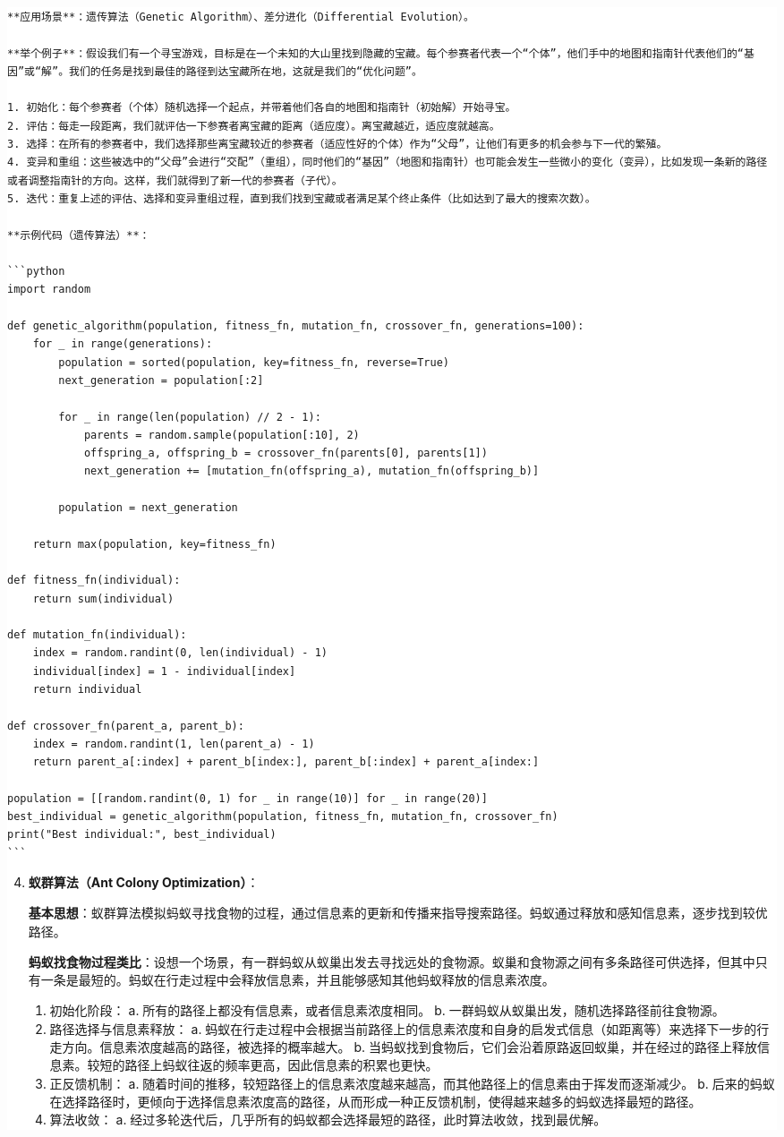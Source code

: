     **应用场景**：遗传算法（Genetic Algorithm）、差分进化（Differential Evolution）。

    **举个例子**：假设我们有一个寻宝游戏，目标是在一个未知的大山里找到隐藏的宝藏。每个参赛者代表一个“个体”，他们手中的地图和指南针代表他们的“基因”或“解”。我们的任务是找到最佳的路径到达宝藏所在地，这就是我们的“优化问题”。

    1. 初始化：每个参赛者（个体）随机选择一个起点，并带着他们各自的地图和指南针（初始解）开始寻宝。
    2. 评估：每走一段距离，我们就评估一下参赛者离宝藏的距离（适应度）。离宝藏越近，适应度就越高。
    3. 选择：在所有的参赛者中，我们选择那些离宝藏较近的参赛者（适应性好的个体）作为“父母”，让他们有更多的机会参与下一代的繁殖。
    4. 变异和重组：这些被选中的“父母”会进行“交配”（重组），同时他们的“基因”（地图和指南针）也可能会发生一些微小的变化（变异），比如发现一条新的路径或者调整指南针的方向。这样，我们就得到了新一代的参赛者（子代）。
    5. 迭代：重复上述的评估、选择和变异重组过程，直到我们找到宝藏或者满足某个终止条件（比如达到了最大的搜索次数）。

    **示例代码（遗传算法）**：

    ```python
    import random

    def genetic_algorithm(population, fitness_fn, mutation_fn, crossover_fn, generations=100):
        for _ in range(generations):
            population = sorted(population, key=fitness_fn, reverse=True)
            next_generation = population[:2]

            for _ in range(len(population) // 2 - 1):
                parents = random.sample(population[:10], 2)
                offspring_a, offspring_b = crossover_fn(parents[0], parents[1])
                next_generation += [mutation_fn(offspring_a), mutation_fn(offspring_b)]
            
            population = next_generation

        return max(population, key=fitness_fn)

    def fitness_fn(individual):
        return sum(individual)

    def mutation_fn(individual):
        index = random.randint(0, len(individual) - 1)
        individual[index] = 1 - individual[index]
        return individual

    def crossover_fn(parent_a, parent_b):
        index = random.randint(1, len(parent_a) - 1)
        return parent_a[:index] + parent_b[index:], parent_b[:index] + parent_a[index:]

    population = [[random.randint(0, 1) for _ in range(10)] for _ in range(20)]
    best_individual = genetic_algorithm(population, fitness_fn, mutation_fn, crossover_fn)
    print("Best individual:", best_individual)
    ```

4. **蚁群算法（Ant Colony Optimization）**：

    **基本思想**：蚁群算法模拟蚂蚁寻找食物的过程，通过信息素的更新和传播来指导搜索路径。蚂蚁通过释放和感知信息素，逐步找到较优路径。

    **蚂蚁找食物过程类比**：设想一个场景，有一群蚂蚁从蚁巢出发去寻找远处的食物源。蚁巢和食物源之间有多条路径可供选择，但其中只有一条是最短的。蚂蚁在行走过程中会释放信息素，并且能够感知其他蚂蚁释放的信息素浓度。
    1. 初始化阶段：
        a. 所有的路径上都没有信息素，或者信息素浓度相同。
        b. 一群蚂蚁从蚁巢出发，随机选择路径前往食物源。
    2. 路径选择与信息素释放：
        a. 蚂蚁在行走过程中会根据当前路径上的信息素浓度和自身的启发式信息（如距离等）来选择下一步的行走方向。信息素浓度越高的路径，被选择的概率越大。
        b. 当蚂蚁找到食物后，它们会沿着原路返回蚁巢，并在经过的路径上释放信息素。较短的路径上蚂蚁往返的频率更高，因此信息素的积累也更快。
    3. 正反馈机制：
        a. 随着时间的推移，较短路径上的信息素浓度越来越高，而其他路径上的信息素由于挥发而逐渐减少。
        b. 后来的蚂蚁在选择路径时，更倾向于选择信息素浓度高的路径，从而形成一种正反馈机制，使得越来越多的蚂蚁选择最短的路径。
    4. 算法收敛：
        a. 经过多轮迭代后，几乎所有的蚂蚁都会选择最短的路径，此时算法收敛，找到最优解。
